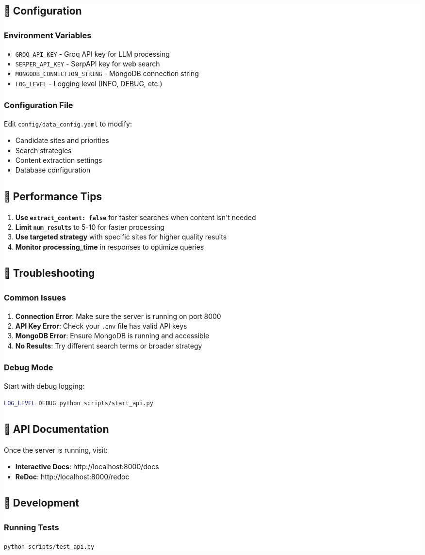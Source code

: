 ## 🔧 Configuration

### Environment Variables
- `GROQ_API_KEY` - Groq API key for LLM processing
- `SERPER_API_KEY` - SerpAPI key for web search
- `MONGODB_CONNECTION_STRING` - MongoDB connection string
- `LOG_LEVEL` - Logging level (INFO, DEBUG, etc.)

### Configuration File
Edit `config/data_config.yaml` to modify:
- Candidate sites and priorities
- Search strategies
- Content extraction settings
- Database configuration

## 🚀 Performance Tips

1. **Use `extract_content: false`** for faster searches when content isn't needed
2. **Limit `num_results`** to 5-10 for faster processing
3. **Use targeted strategy** with specific sites for higher quality results
4. **Monitor processing_time** in responses to optimize queries

## 🐛 Troubleshooting

### Common Issues

1. **Connection Error**: Make sure the server is running on port 8000
2. **API Key Error**: Check your `.env` file has valid API keys
3. **MongoDB Error**: Ensure MongoDB is running and accessible
4. **No Results**: Try different search terms or broader strategy

### Debug Mode
Start with debug logging:
```bash
LOG_LEVEL=DEBUG python scripts/start_api.py
```

## 📖 API Documentation

Once the server is running, visit:
- **Interactive Docs**: http://localhost:8000/docs
- **ReDoc**: http://localhost:8000/redoc

## 🔄 Development

### Running Tests
```bash
python scripts/test_api.py
```
